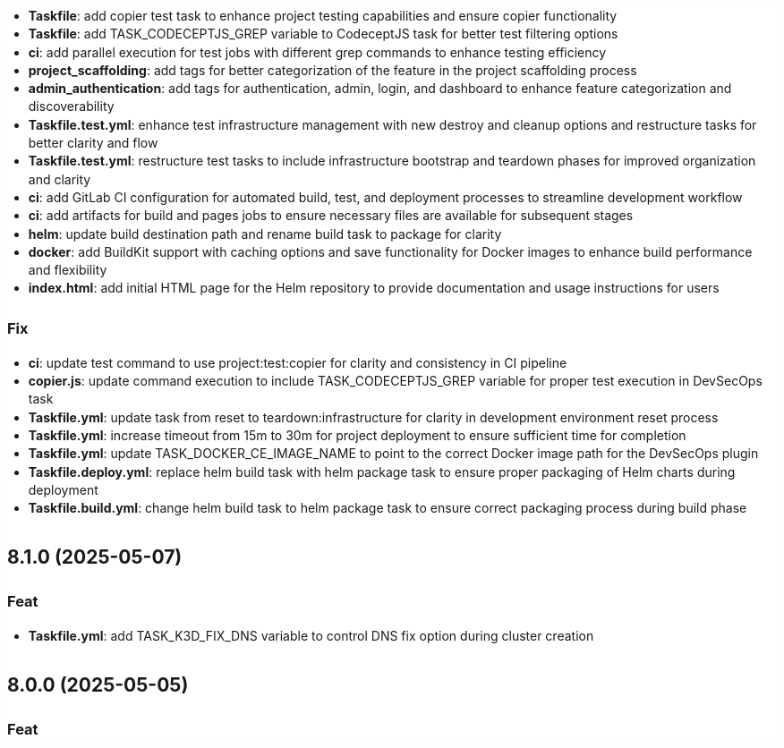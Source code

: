 - **Taskfile**: add copier test task to enhance project testing capabilities and ensure copier functionality
- **Taskfile**: add TASK_CODECEPTJS_GREP variable to CodeceptJS task for better test filtering options
- **ci**: add parallel execution for test jobs with different grep commands to enhance testing efficiency
- **project_scaffolding**: add tags for better categorization of the feature in the project scaffolding process
- **admin_authentication**: add tags for authentication, admin, login, and dashboard to enhance feature categorization and discoverability
- **Taskfile.test.yml**: enhance test infrastructure management with new destroy and cleanup options and restructure tasks for better clarity and flow
- **Taskfile.test.yml**: restructure test tasks to include infrastructure bootstrap and teardown phases for improved organization and clarity
- **ci**: add GitLab CI configuration for automated build, test, and deployment processes to streamline development workflow
- **ci**: add artifacts for build and pages jobs to ensure necessary files are available for subsequent stages
- **helm**: update build destination path and rename build task to package for clarity
- **docker**: add BuildKit support with caching options and save functionality for Docker images to enhance build performance and flexibility
- **index.html**: add initial HTML page for the Helm repository to provide documentation and usage instructions for users

### Fix

- **ci**: update test command to use project:test:copier for clarity and consistency in CI pipeline
- **copier.js**: update command execution to include TASK_CODECEPTJS_GREP variable for proper test execution in DevSecOps task
- **Taskfile.yml**: update task from reset to teardown:infrastructure for clarity in development environment reset process
- **Taskfile.yml**: increase timeout from 15m to 30m for project deployment to ensure sufficient time for completion
- **Taskfile.yml**: update TASK_DOCKER_CE_IMAGE_NAME to point to the correct Docker image path for the DevSecOps plugin
- **Taskfile.deploy.yml**: replace helm build task with helm package task to ensure proper packaging of Helm charts during deployment
- **Taskfile.build.yml**: change helm build task to helm package task to ensure correct packaging process during build phase

## 8.1.0 (2025-05-07)

### Feat

- **Taskfile.yml**: add TASK_K3D_FIX_DNS variable to control DNS fix option during cluster creation

## 8.0.0 (2025-05-05)

### Feat
